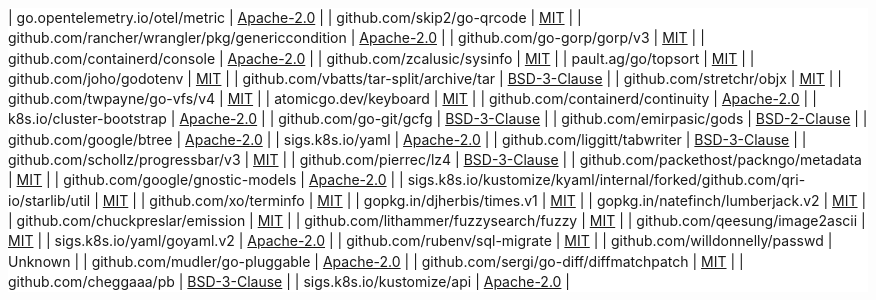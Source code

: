 | go.opentelemetry.io/otel/metric                                                               | [Apache-2.0](https://www.apache.org/licenses/LICENSE-2.0)   |
| github.com/skip2/go-qrcode                                                                    | [MIT](https://opensource.org/license/mit/)          |
| github.com/rancher/wrangler/pkg/genericcondition                                              | [Apache-2.0](https://www.apache.org/licenses/LICENSE-2.0)   |
| github.com/go-gorp/gorp/v3                                                                    | [MIT](https://opensource.org/license/mit/)          |
| github.com/containerd/console                                                                 | [Apache-2.0](https://www.apache.org/licenses/LICENSE-2.0)   |
| github.com/zcalusic/sysinfo                                                                   | [MIT](https://opensource.org/license/mit/)          |
| pault.ag/go/topsort                                                                           | [MIT](https://opensource.org/license/mit/)          |
| github.com/joho/godotenv                                                                      | [MIT](https://opensource.org/license/mit/)          |
| github.com/vbatts/tar-split/archive/tar                                                       | [BSD-3-Clause](https://opensource.org/license/bsd-3-clause) |
| github.com/stretchr/objx                                                                      | [MIT](https://opensource.org/license/mit/)          |
| github.com/twpayne/go-vfs/v4                                                                  | [MIT](https://opensource.org/license/mit/)          |
| atomicgo.dev/keyboard                                                                         | [MIT](https://opensource.org/license/mit/)          |
| github.com/containerd/continuity                                                              | [Apache-2.0](https://www.apache.org/licenses/LICENSE-2.0)   |
| k8s.io/cluster-bootstrap                                                                      | [Apache-2.0](https://www.apache.org/licenses/LICENSE-2.0)   |
| github.com/go-git/gcfg                                                                        | [BSD-3-Clause](https://opensource.org/license/bsd-3-clause) |
| github.com/emirpasic/gods                                                                     | [BSD-2-Clause](https://opensource.org/license/bsd-2-clause) |
| github.com/google/btree                                                                       | [Apache-2.0](https://www.apache.org/licenses/LICENSE-2.0)   |
| sigs.k8s.io/yaml                                                                              | [Apache-2.0](https://www.apache.org/licenses/LICENSE-2.0)   |
| github.com/liggitt/tabwriter                                                                  | [BSD-3-Clause](https://opensource.org/license/bsd-3-clause) |
| github.com/schollz/progressbar/v3                                                             | [MIT](https://opensource.org/license/mit/)          |
| github.com/pierrec/lz4                                                                        | [BSD-3-Clause](https://opensource.org/license/bsd-3-clause) |
| github.com/packethost/packngo/metadata                                                        | [MIT](https://opensource.org/license/mit/)          |
| github.com/google/gnostic-models                                                              | [Apache-2.0](https://www.apache.org/licenses/LICENSE-2.0)   |
| sigs.k8s.io/kustomize/kyaml/internal/forked/github.com/qri-io/starlib/util                    | [MIT](https://opensource.org/license/mit/)          |
| github.com/xo/terminfo                                                                        | [MIT](https://opensource.org/license/mit/)          |
| gopkg.in/djherbis/times.v1                                                                    | [MIT](https://opensource.org/license/mit/)          |
| gopkg.in/natefinch/lumberjack.v2                                                              | [MIT](https://opensource.org/license/mit/)          |
| github.com/chuckpreslar/emission                                                              | [MIT](https://opensource.org/license/mit/)          |
| github.com/lithammer/fuzzysearch/fuzzy                                                        | [MIT](https://opensource.org/license/mit/)          |
| github.com/qeesung/image2ascii                                                                | [MIT](https://opensource.org/license/mit/)          |
| sigs.k8s.io/yaml/goyaml.v2                                                                    | [Apache-2.0](https://www.apache.org/licenses/LICENSE-2.0)   |
| github.com/rubenv/sql-migrate                                                                 | [MIT](https://opensource.org/license/mit/)          |
| github.com/willdonnelly/passwd                                                                | Unknown      |
| github.com/mudler/go-pluggable                                                                | [Apache-2.0](https://www.apache.org/licenses/LICENSE-2.0)   |
| github.com/sergi/go-diff/diffmatchpatch                                                       | [MIT](https://opensource.org/license/mit/)          |
| github.com/cheggaaa/pb                                                                        | [BSD-3-Clause](https://opensource.org/license/bsd-3-clause) |
| sigs.k8s.io/kustomize/api                                                                     | [Apache-2.0](https://www.apache.org/licenses/LICENSE-2.0)   |